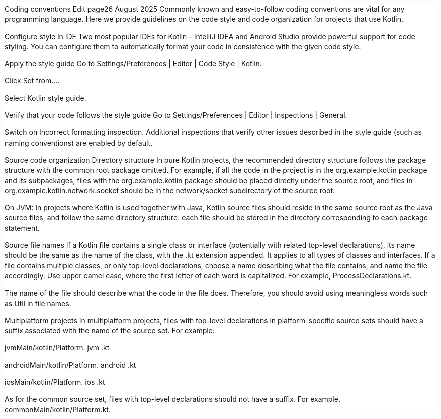 Coding conventions﻿
Edit page26 August 2025
Commonly known and easy-to-follow coding conventions are vital for any programming language. Here we provide guidelines on the code style and code organization for projects that use Kotlin.

Configure style in IDE﻿
Two most popular IDEs for Kotlin - IntelliJ IDEA and Android Studio provide powerful support for code styling. You can configure them to automatically format your code in consistence with the given code style.

Apply the style guide﻿
Go to Settings/Preferences | Editor | Code Style | Kotlin.

Click Set from....

Select Kotlin style guide.

Verify that your code follows the style guide﻿
Go to Settings/Preferences | Editor | Inspections | General.

Switch on Incorrect formatting inspection. Additional inspections that verify other issues described in the style guide (such as naming conventions) are enabled by default.

Source code organization﻿
Directory structure﻿
In pure Kotlin projects, the recommended directory structure follows the package structure with the common root package omitted. For example, if all the code in the project is in the org.example.kotlin package and its subpackages, files with the org.example.kotlin package should be placed directly under the source root, and files in org.example.kotlin.network.socket should be in the network/socket subdirectory of the source root.

On JVM: In projects where Kotlin is used together with Java, Kotlin source files should reside in the same source root as the Java source files, and follow the same directory structure: each file should be stored in the directory corresponding to each package statement.

Source file names﻿
If a Kotlin file contains a single class or interface (potentially with related top-level declarations), its name should be the same as the name of the class, with the .kt extension appended. It applies to all types of classes and interfaces. If a file contains multiple classes, or only top-level declarations, choose a name describing what the file contains, and name the file accordingly. Use upper camel case, where the first letter of each word is capitalized. For example, ProcessDeclarations.kt.

The name of the file should describe what the code in the file does. Therefore, you should avoid using meaningless words such as Util in file names.

Multiplatform projects﻿
In multiplatform projects, files with top-level declarations in platform-specific source sets should have a suffix associated with the name of the source set. For example:

jvmMain/kotlin/Platform. jvm .kt

androidMain/kotlin/Platform. android .kt

iosMain/kotlin/Platform. ios .kt

As for the common source set, files with top-level declarations should not have a suffix. For example, commonMain/kotlin/Platform.kt.
